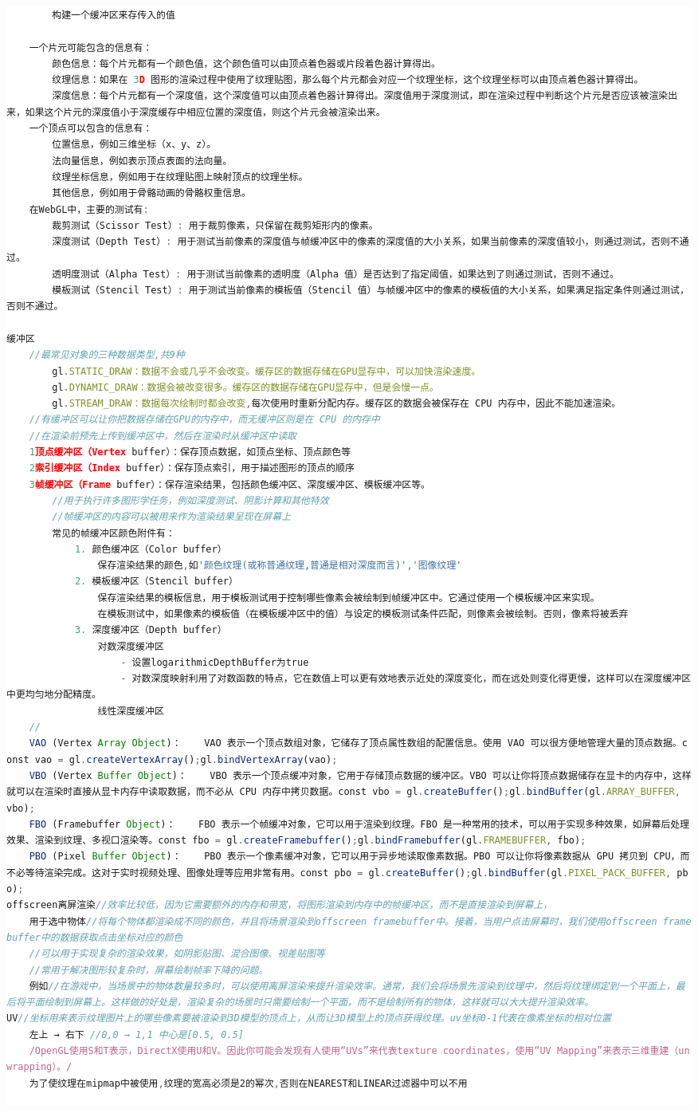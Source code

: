 ```javascript
        构建一个缓冲区来存传入的值
          
    一个片元可能包含的信息有：
        颜色信息：每个片元都有一个颜色值，这个颜色值可以由顶点着色器或片段着色器计算得出。
        纹理信息：如果在 3D 图形的渲染过程中使用了纹理贴图，那么每个片元都会对应一个纹理坐标，这个纹理坐标可以由顶点着色器计算得出。
        深度信息：每个片元都有一个深度值，这个深度值可以由顶点着色器计算得出。深度值用于深度测试，即在渲染过程中判断这个片元是否应该被渲染出来，如果这个片元的深度值小于深度缓存中相应位置的深度值，则这个片元会被渲染出来。
    一个顶点可以包含的信息有：
        位置信息，例如三维坐标（x、y、z）。
        法向量信息，例如表示顶点表面的法向量。
        纹理坐标信息，例如用于在纹理贴图上映射顶点的纹理坐标。
        其他信息，例如用于骨骼动画的骨骼权重信息。
    在WebGL中，主要的测试有:
        裁剪测试（Scissor Test）: 用于裁剪像素，只保留在裁剪矩形内的像素。
        深度测试（Depth Test）: 用于测试当前像素的深度值与帧缓冲区中的像素的深度值的大小关系，如果当前像素的深度值较小，则通过测试，否则不通过。
        透明度测试（Alpha Test）: 用于测试当前像素的透明度（Alpha 值）是否达到了指定阈值，如果达到了则通过测试，否则不通过。
        模板测试（Stencil Test）: 用于测试当前像素的模板值（Stencil 值）与帧缓冲区中的像素的模板值的大小关系，如果满足指定条件则通过测试，否则不通过。
 
缓冲区
    //最常见对象的三种数据类型,共9种
        gl.STATIC_DRAW：数据不会或几乎不会改变。缓存区的数据存储在GPU显存中，可以加快渲染速度。
        gl.DYNAMIC_DRAW：数据会被改变很多。缓存区的数据存储在GPU显存中，但是会慢一点。
        gl.STREAM_DRAW：数据每次绘制时都会改变,每次使用时重新分配内存。缓存区的数据会被保存在 CPU 内存中，因此不能加速渲染。  
    //有缓冲区可以让你把数据存储在GPU的内存中，而无缓冲区则是在 CPU 的内存中
    //在渲染前预先上传到缓冲区中，然后在渲染时从缓冲区中读取  
    1顶点缓冲区（Vertex buffer）：保存顶点数据，如顶点坐标、顶点颜色等
    2索引缓冲区（Index buffer）：保存顶点索引，用于描述图形的顶点的顺序
    3帧缓冲区（Frame buffer）：保存渲染结果，包括颜色缓冲区、深度缓冲区、模板缓冲区等。          
        //用于执行许多图形学任务，例如深度测试、阴影计算和其他特效
        //帧缓冲区的内容可以被用来作为渲染结果呈现在屏幕上          
        常见的帧缓冲区颜色附件有：
            1. 颜色缓冲区（Color buffer）
	            保存渲染结果的颜色,如'颜色纹理(或称普通纹理,普通是相对深度而言)','图像纹理'    
            2. 模板缓冲区（Stencil buffer）
	            保存渲染结果的模板信息，用于模板测试用于控制哪些像素会被绘制到帧缓冲区中。它通过使用一个模板缓冲区来实现。
	            在模板测试中，如果像素的模板值（在模板缓冲区中的值）与设定的模板测试条件匹配，则像素会被绘制。否则，像素将被丢弃
            3. 深度缓冲区（Depth buffer）
                对数深度缓冲区
	                - 设置logarithmicDepthBuffer为true
                    - 对数深度映射利用了对数函数的特点，它在数值上可以更有效地表示近处的深度变化，而在远处则变化得更慢，这样可以在深度缓冲区中更均匀地分配精度。
                线性深度缓冲区
    //
    VAO (Vertex Array Object)：    VAO 表示一个顶点数组对象，它储存了顶点属性数组的配置信息。使用 VAO 可以很方便地管理大量的顶点数据。const vao = gl.createVertexArray();gl.bindVertexArray(vao);
    VBO (Vertex Buffer Object)：    VBO 表示一个顶点缓冲对象，它用于存储顶点数据的缓冲区。VBO 可以让你将顶点数据储存在显卡的内存中，这样就可以在渲染时直接从显卡内存中读取数据，而不必从 CPU 内存中拷贝数据。const vbo = gl.createBuffer();gl.bindBuffer(gl.ARRAY_BUFFER, vbo);
    FBO (Framebuffer Object)：    FBO 表示一个帧缓冲对象，它可以用于渲染到纹理。FBO 是一种常用的技术，可以用于实现多种效果，如屏幕后处理效果、渲染到纹理、多视口渲染等。const fbo = gl.createFramebuffer();gl.bindFramebuffer(gl.FRAMEBUFFER, fbo);
    PBO (Pixel Buffer Object)：    PBO 表示一个像素缓冲对象，它可以用于异步地读取像素数据。PBO 可以让你将像素数据从 GPU 拷贝到 CPU，而不必等待渲染完成。这对于实时视频处理、图像处理等应用非常有用。const pbo = gl.createBuffer();gl.bindBuffer(gl.PIXEL_PACK_BUFFER, pbo);
offscreen离屏渲染//效率比较低，因为它需要额外的内存和带宽，将图形渲染到内存中的帧缓冲区，而不是直接渲染到屏幕上，
    用于选中物体//将每个物体都渲染成不同的颜色，并且将场景渲染到offscreen framebuffer中。接着，当用户点击屏幕时，我们使用offscreen framebuffer中的数据获取点击坐标对应的颜色
    //可以用于实现复杂的渲染效果，如阴影贴图、混合图像、视差贴图等
    //常用于解决图形较复杂时，屏幕绘制帧率下降的问题。 
    例如//在游戏中，当场景中的物体数量较多时，可以使用离屏渲染来提升渲染效率。通常，我们会将场景先渲染到纹理中，然后将纹理绑定到一个平面上，最后将平面绘制到屏幕上。这样做的好处是，渲染复杂的场景时只需要绘制一个平面，而不是绘制所有的物体，这样就可以大大提升渲染效率。
UV//坐标用来表示纹理图片上的哪些像素要被渲染到3D模型的顶点上，从而让3D模型上的顶点获得纹理。uv坐标0-1代表在像素坐标的相对位置
    左上 → 右下 //0,0 → 1,1 中心是[0.5, 0.5]
    /OpenGL使用S和T表示，DirectX使用U和V。因此你可能会发现有人使用“UVs”来代表texture coordinates，使用“UV Mapping”来表示三维重建（unwrapping）。/
    为了使纹理在mipmap中被使用,纹理的宽高必须是2的幂次,否则在NEAREST和LINEAR过滤器中可以不用
        
```